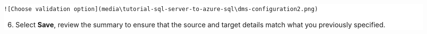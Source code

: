     ![Choose validation option](media\tutorial-sql-server-to-azure-sql\dms-configuration2.png)

6.	Select **Save**, review the summary to ensure that the source and target details match what you previously specified.

